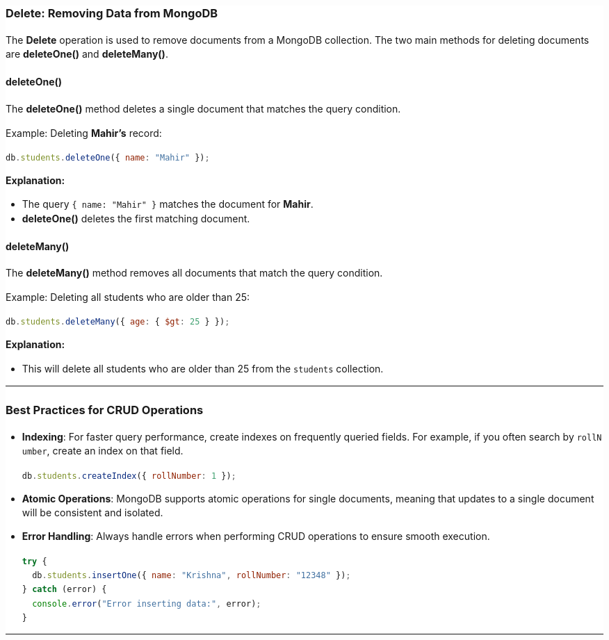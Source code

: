 ### **Delete: Removing Data from MongoDB**

The **Delete** operation is used to remove documents from a MongoDB collection. The two main methods for deleting documents are **deleteOne()** and **deleteMany()**.

#### **deleteOne()**

The **deleteOne()** method deletes a single document that matches the query condition.

Example: Deleting **Mahir’s** record:

```javascript
db.students.deleteOne({ name: "Mahir" });
```

**Explanation:**
- The query `{ name: "Mahir" }` matches the document for **Mahir**.
- **deleteOne()** deletes the first matching document.

#### **deleteMany()**

The **deleteMany()** method removes all documents that match the query condition.

Example: Deleting all students who are older than 25:

```javascript
db.students.deleteMany({ age: { $gt: 25 } });
```

**Explanation:**
- This will delete all students who are older than 25 from the `students` collection.

---

### **Best Practices for CRUD Operations**

- **Indexing**: For faster query performance, create indexes on frequently queried fields. For example, if you often search by `rollNumber`, create an index on that field.
  
  ```javascript
  db.students.createIndex({ rollNumber: 1 });
  ```

- **Atomic Operations**: MongoDB supports atomic operations for single documents, meaning that updates to a single document will be consistent and isolated.

- **Error Handling**: Always handle errors when performing CRUD operations to ensure smooth execution.

  ```javascript
  try {
    db.students.insertOne({ name: "Krishna", rollNumber: "12348" });
  } catch (error) {
    console.error("Error inserting data:", error);
  }
  ```

---
